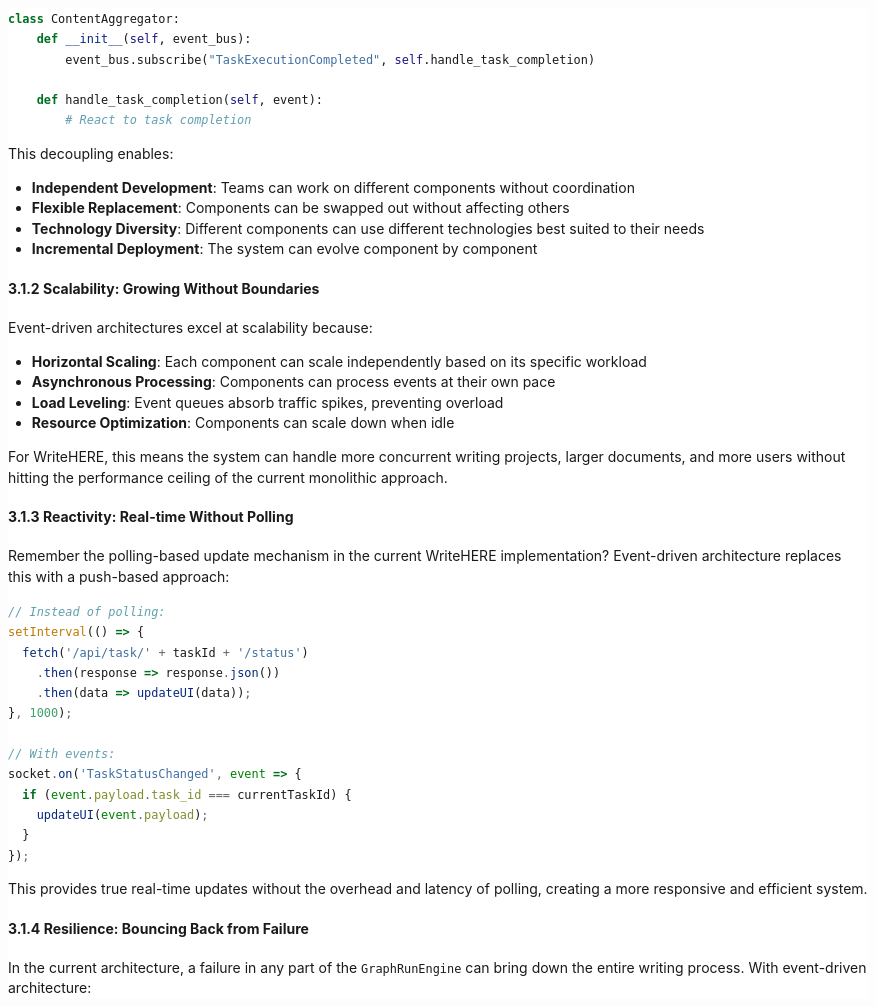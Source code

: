 ```python
class ContentAggregator:
    def __init__(self, event_bus):
        event_bus.subscribe("TaskExecutionCompleted", self.handle_task_completion)
    
    def handle_task_completion(self, event):
        # React to task completion
```

This decoupling enables:
- **Independent Development**: Teams can work on different components without coordination
- **Flexible Replacement**: Components can be swapped out without affecting others
- **Technology Diversity**: Different components can use different technologies best suited to their needs
- **Incremental Deployment**: The system can evolve component by component

#### 3.1.2 Scalability: Growing Without Boundaries

Event-driven architectures excel at scalability because:

- **Horizontal Scaling**: Each component can scale independently based on its specific workload
- **Asynchronous Processing**: Components can process events at their own pace
- **Load Leveling**: Event queues absorb traffic spikes, preventing overload
- **Resource Optimization**: Components can scale down when idle

For WriteHERE, this means the system can handle more concurrent writing projects, larger documents, and more users without hitting the performance ceiling of the current monolithic approach.

#### 3.1.3 Reactivity: Real-time Without Polling

Remember the polling-based update mechanism in the current WriteHERE implementation? Event-driven architecture replaces this with a push-based approach:

```javascript
// Instead of polling:
setInterval(() => {
  fetch('/api/task/' + taskId + '/status')
    .then(response => response.json())
    .then(data => updateUI(data));
}, 1000);

// With events:
socket.on('TaskStatusChanged', event => {
  if (event.payload.task_id === currentTaskId) {
    updateUI(event.payload);
  }
});
```

This provides true real-time updates without the overhead and latency of polling, creating a more responsive and efficient system.

#### 3.1.4 Resilience: Bouncing Back from Failure

In the current architecture, a failure in any part of the `GraphRunEngine` can bring down the entire writing process. With event-driven architecture:
